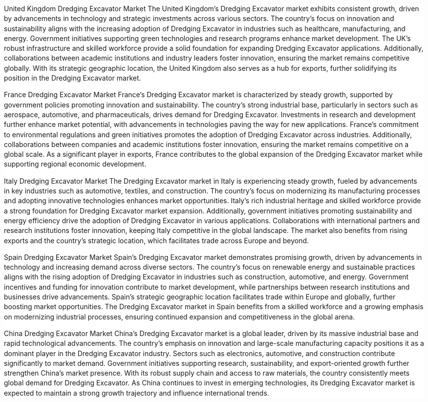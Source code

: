 United Kingdom Dredging Excavator Market
The United Kingdom’s Dredging Excavator market exhibits consistent growth, driven by advancements in technology and strategic investments across various sectors. The country’s focus on innovation and sustainability aligns with the increasing adoption of Dredging Excavator in industries such as healthcare, manufacturing, and energy. Government initiatives supporting green technologies and research programs enhance market development. The UK’s robust infrastructure and skilled workforce provide a solid foundation for expanding Dredging Excavator applications. Additionally, collaborations between academic institutions and industry leaders foster innovation, ensuring the market remains competitive globally. With its strategic geographic location, the United Kingdom also serves as a hub for exports, further solidifying its position in the Dredging Excavator market.

France Dredging Excavator Market
France’s Dredging Excavator market is characterized by steady growth, supported by government policies promoting innovation and sustainability. The country’s strong industrial base, particularly in sectors such as aerospace, automotive, and pharmaceuticals, drives demand for Dredging Excavator. Investments in research and development further enhance market potential, with advancements in technologies paving the way for new applications. France’s commitment to environmental regulations and green initiatives promotes the adoption of Dredging Excavator across industries. Additionally, collaborations between companies and academic institutions foster innovation, ensuring the market remains competitive on a global scale. As a significant player in exports, France contributes to the global expansion of the Dredging Excavator market while supporting regional economic development.

Italy Dredging Excavator Market
The Dredging Excavator market in Italy is experiencing steady growth, fueled by advancements in key industries such as automotive, textiles, and construction. The country’s focus on modernizing its manufacturing processes and adopting innovative technologies enhances market opportunities. Italy’s rich industrial heritage and skilled workforce provide a strong foundation for Dredging Excavator market expansion. Additionally, government initiatives promoting sustainability and energy efficiency drive the adoption of Dredging Excavator in various applications. Collaborations with international partners and research institutions foster innovation, keeping Italy competitive in the global landscape. The market also benefits from rising exports and the country’s strategic location, which facilitates trade across Europe and beyond.

Spain Dredging Excavator Market
Spain’s Dredging Excavator market demonstrates promising growth, driven by advancements in technology and increasing demand across diverse sectors. The country’s focus on renewable energy and sustainable practices aligns with the rising adoption of Dredging Excavator in industries such as construction, automotive, and energy. Government incentives and funding for innovation contribute to market development, while partnerships between research institutions and businesses drive advancements. Spain’s strategic geographic location facilitates trade within Europe and globally, further boosting market opportunities. The Dredging Excavator market in Spain benefits from a skilled workforce and a growing emphasis on modernizing industrial processes, ensuring continued expansion and competitiveness in the global arena.

China Dredging Excavator Market
China’s Dredging Excavator market is a global leader, driven by its massive industrial base and rapid technological advancements. The country’s emphasis on innovation and large-scale manufacturing capacity positions it as a dominant player in the Dredging Excavator industry. Sectors such as electronics, automotive, and construction contribute significantly to market demand. Government initiatives supporting research, sustainability, and export-oriented growth further strengthen China’s market presence. With its robust supply chain and access to raw materials, the country consistently meets global demand for Dredging Excavator. As China continues to invest in emerging technologies, its Dredging Excavator market is expected to maintain a strong growth trajectory and influence international trends.

